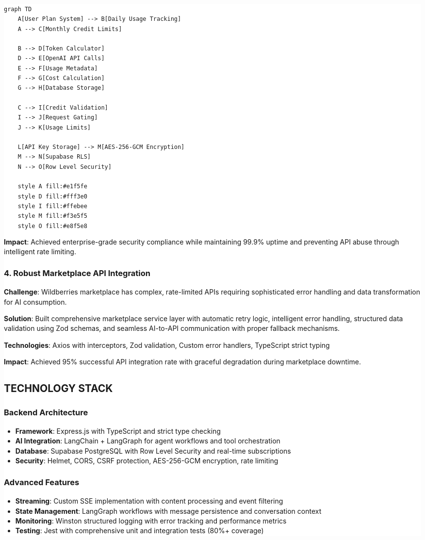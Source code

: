 ```mermaid
graph TD
    A[User Plan System] --> B[Daily Usage Tracking]
    A --> C[Monthly Credit Limits]
    
    B --> D[Token Calculator]
    D --> E[OpenAI API Calls]
    E --> F[Usage Metadata]
    F --> G[Cost Calculation]
    G --> H[Database Storage]
    
    C --> I[Credit Validation]
    I --> J[Request Gating]
    J --> K[Usage Limits]
    
    L[API Key Storage] --> M[AES-256-GCM Encryption]
    M --> N[Supabase RLS]
    N --> O[Row Level Security]
    
    style A fill:#e1f5fe
    style D fill:#fff3e0
    style I fill:#ffebee
    style M fill:#f3e5f5
    style O fill:#e8f5e8
```

**Impact**: Achieved enterprise-grade security compliance while maintaining 99.9% uptime and preventing API abuse through intelligent rate limiting.

### 4. Robust Marketplace API Integration
**Challenge**: Wildberries marketplace has complex, rate-limited APIs requiring sophisticated error handling and data transformation for AI consumption.

**Solution**: Built comprehensive marketplace service layer with automatic retry logic, intelligent error handling, structured data validation using Zod schemas, and seamless AI-to-API communication with proper fallback mechanisms.

**Technologies**: Axios with interceptors, Zod validation, Custom error handlers, TypeScript strict typing

**Impact**: Achieved 95% successful API integration rate with graceful degradation during marketplace downtime.

## TECHNOLOGY STACK

### Backend Architecture
- **Framework**: Express.js with TypeScript and strict type checking
- **AI Integration**: LangChain + LangGraph for agent workflows and tool orchestration
- **Database**: Supabase PostgreSQL with Row Level Security and real-time subscriptions
- **Security**: Helmet, CORS, CSRF protection, AES-256-GCM encryption, rate limiting

### Advanced Features
- **Streaming**: Custom SSE implementation with content processing and event filtering
- **State Management**: LangGraph workflows with message persistence and conversation context
- **Monitoring**: Winston structured logging with error tracking and performance metrics
- **Testing**: Jest with comprehensive unit and integration tests (80%+ coverage)
